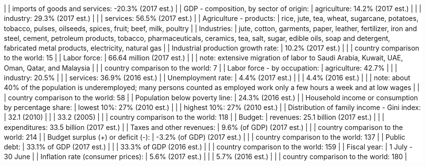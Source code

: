 | | imports of goods and services: -20.3% (2017 est.) |
| GDP - composition, by sector of origin: | agriculture: 14.2% (2017 est.) |
| | industry: 29.3% (2017 est.) |
| | services: 56.5% (2017 est.) |
| Agriculture - products: | rice, jute, tea, wheat, sugarcane, potatoes, tobacco, pulses, oilseeds, spices, fruit; beef, milk, poultry |
| Industries: | jute, cotton, garments, paper, leather, fertilizer, iron and steel, cement, petroleum products, tobacco, pharmaceuticals, ceramics, tea, salt, sugar, edible oils, soap and detergent, fabricated metal products, electricity, natural gas |
| Industrial production growth rate: | 10.2% (2017 est.) |
| | country comparison to the world: 15 |
| Labor force: | 66.64 million (2017 est.) |
| | note: extensive migration of labor to Saudi Arabia, Kuwait, UAE, Oman, Qatar, and Malaysia |
| | country comparison to the world: 7 |
| Labor force - by occupation: | agriculture: 42.7% |
| | industry: 20.5% |
| | services: 36.9% (2016 est.) |
| Unemployment rate: | 4.4% (2017 est.) |
| | 4.4% (2016 est.) |
| | note: about 40% of the population is underemployed; many persons counted as employed work only a few hours a week and at low wages |
| | country comparison to the world: 58 |
| Population below poverty line: | 24.3% (2016 est.) |
| Household income or consumption by percentage share: | lowest 10%: 27% (2010 est.) |
| | highest 10%: 27% (2010 est.) |
| Distribution of family income - Gini index: | 32.1 (2010) |
| | 33.2 (2005) |
| | country comparison to the world: 118 |
| Budget: | revenues: 25.1 billion (2017 est.) |
| | expenditures: 33.5 billion (2017 est.) |
| Taxes and other revenues: | 9.6% (of GDP) (2017 est.) |
| | country comparison to the world: 214 |
| Budget surplus (+) or deficit (-): | -3.2% (of GDP) (2017 est.) |
| | country comparison to the world: 137 |
| Public debt: | 33.1% of GDP (2017 est.) |
| | 33.3% of GDP (2016 est.) |
| | country comparison to the world: 159 |
| Fiscal year: | 1 July - 30 June |
| Inflation rate (consumer prices): | 5.6% (2017 est.) |
| | 5.7% (2016 est.) |
| | country comparison to the world: 180 |